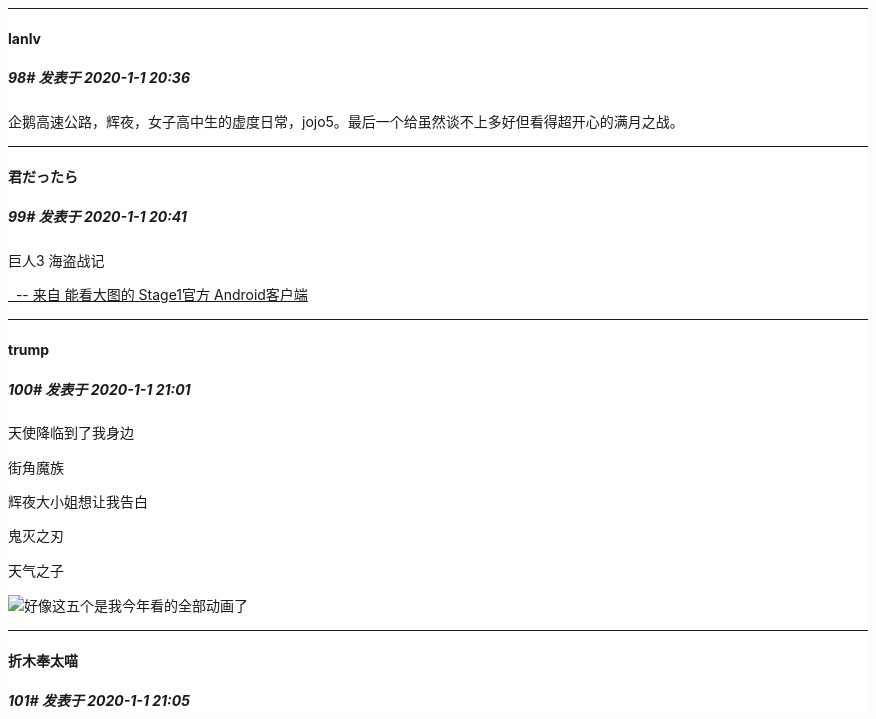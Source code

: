
-----

####  lanlv  
##### 98#       发表于 2020-1-1 20:36




企鹅高速公路，辉夜，女子高中生的虚度日常，jojo5。最后一个给虽然谈不上多好但看得超开心的满月之战。







-----

####  君だったら  
##### 99#       发表于 2020-1-1 20:41




巨人3 海盗战记

[  -- 来自 能看大图的 Stage1官方 Android客户端](https://www.coolapk.com/apk/140634)







-----

####  trump  
##### 100#       发表于 2020-1-1 21:01




天使降临到了我身边 

街角魔族 

辉夜大小姐想让我告白

鬼灭之刃

天气之子

<img src="https://static.saraba1st.com/image/smiley/face2017/124.png" referrerpolicy="no-referrer">好像这五个是我今年看的全部动画了







-----

####  折木奉太喵  
##### 101#       发表于 2020-1-1 21:05


